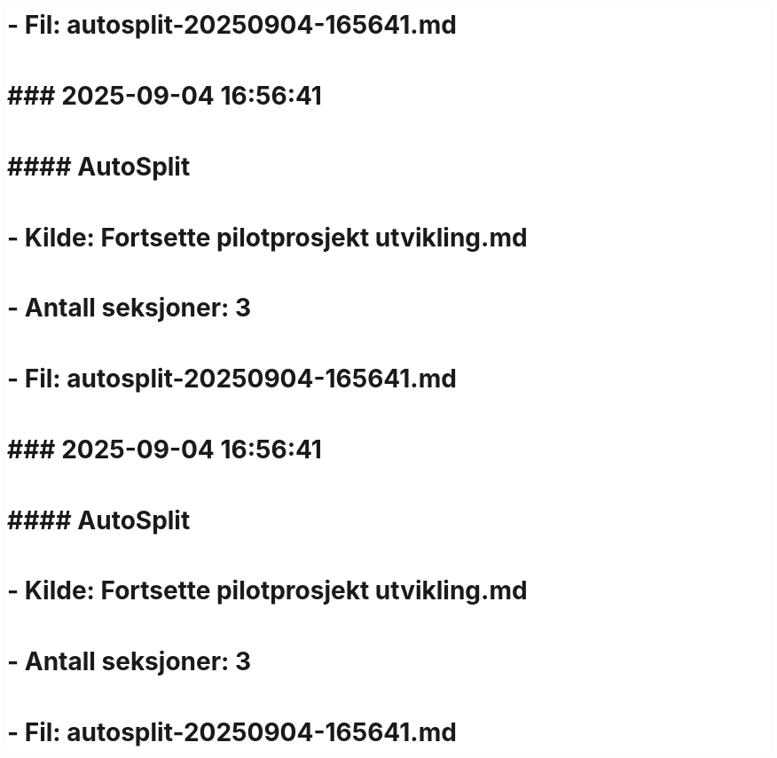 # \- Fil: autosplit-20250904-165641.md

#

#

#

#

# \### 2025-09-04 16:56:41

# \#### AutoSplit

# \- Kilde: Fortsette pilotprosjekt utvikling.md

# \- Antall seksjoner: 3

# \- Fil: autosplit-20250904-165641.md

#

#

#

#

# \### 2025-09-04 16:56:41

# \#### AutoSplit

# \- Kilde: Fortsette pilotprosjekt utvikling.md

# \- Antall seksjoner: 3

# \- Fil: autosplit-20250904-165641.md

#

#

#
